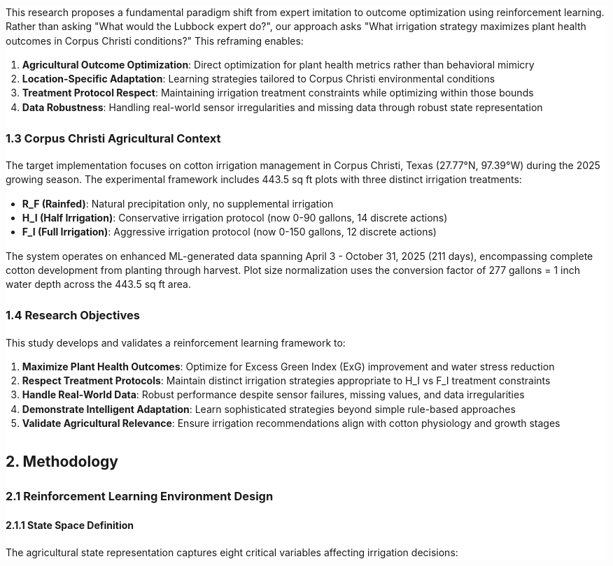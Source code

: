 This research proposes a fundamental paradigm shift from expert imitation to outcome optimization using reinforcement learning. Rather than asking "What would the Lubbock expert do?", our approach asks "What irrigation strategy maximizes plant health outcomes in Corpus Christi conditions?" This reframing enables:

1. **Agricultural Outcome Optimization**: Direct optimization for plant health metrics rather than behavioral mimicry
2. **Location-Specific Adaptation**: Learning strategies tailored to Corpus Christi environmental conditions
3. **Treatment Protocol Respect**: Maintaining irrigation treatment constraints while optimizing within those bounds
4. **Data Robustness**: Handling real-world sensor irregularities and missing data through robust state representation

### 1.3 Corpus Christi Agricultural Context

The target implementation focuses on cotton irrigation management in Corpus Christi, Texas (27.77°N, 97.39°W) during the 2025 growing season. The experimental framework includes 443.5 sq ft plots with three distinct irrigation treatments:

- **R_F (Rainfed)**: Natural precipitation only, no supplemental irrigation
- **H_I (Half Irrigation)**: Conservative irrigation protocol (now 0-90 gallons, 14 discrete actions)
- **F_I (Full Irrigation)**: Aggressive irrigation protocol (now 0-150 gallons, 12 discrete actions)

The system operates on enhanced ML-generated data spanning April 3 - October 31, 2025 (211 days), encompassing complete cotton development from planting through harvest. Plot size normalization uses the conversion factor of 277 gallons = 1 inch water depth across the 443.5 sq ft area.

### 1.4 Research Objectives

This study develops and validates a reinforcement learning framework to:

1. **Maximize Plant Health Outcomes**: Optimize for Excess Green Index (ExG) improvement and water stress reduction
2. **Respect Treatment Protocols**: Maintain distinct irrigation strategies appropriate to H_I vs F_I treatment constraints
3. **Handle Real-World Data**: Robust performance despite sensor failures, missing values, and data irregularities
4. **Demonstrate Intelligent Adaptation**: Learn sophisticated strategies beyond simple rule-based approaches
5. **Validate Agricultural Relevance**: Ensure irrigation recommendations align with cotton physiology and growth stages

## 2. Methodology

### 2.1 Reinforcement Learning Environment Design

#### 2.1.1 State Space Definition

The agricultural state representation captures eight critical variables affecting irrigation decisions:
